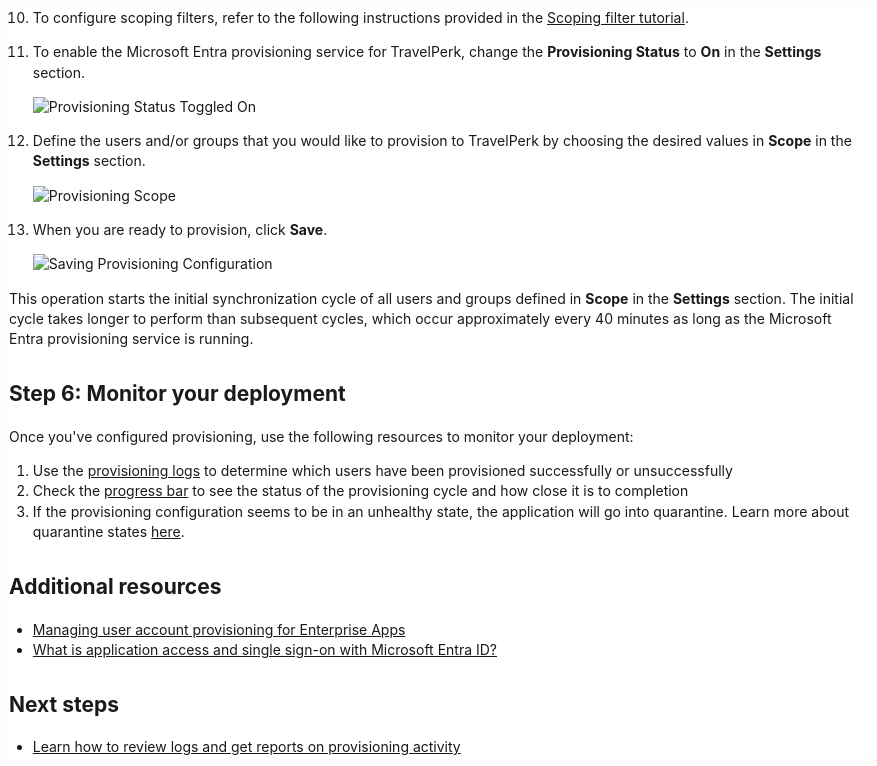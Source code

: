 10. To configure scoping filters, refer to the following instructions provided in the [Scoping filter tutorial](~/identity/app-provisioning/define-conditional-rules-for-provisioning-user-accounts.md).

11. To enable the Microsoft Entra provisioning service for TravelPerk, change the **Provisioning Status** to **On** in the **Settings** section.

    ![Provisioning Status Toggled On](common/provisioning-toggle-on.png)

12. Define the users and/or groups that you would like to provision to TravelPerk by choosing the desired values in **Scope** in the **Settings** section.

    ![Provisioning Scope](common/provisioning-scope.png)

13. When you are ready to provision, click **Save**.

    ![Saving Provisioning Configuration](common/provisioning-configuration-save.png)

This operation starts the initial synchronization cycle of all users and groups defined in **Scope** in the **Settings** section. The initial cycle takes longer to perform than subsequent cycles, which occur approximately every 40 minutes as long as the Microsoft Entra provisioning service is running.

## Step 6: Monitor your deployment

Once you've configured provisioning, use the following resources to monitor your deployment:

1. Use the [provisioning logs](~/identity/monitoring-health/concept-provisioning-logs.md) to determine which users have been provisioned successfully or unsuccessfully
2. Check the [progress bar](~/identity/app-provisioning/application-provisioning-when-will-provisioning-finish-specific-user.md) to see the status of the provisioning cycle and how close it is to completion
3. If the provisioning configuration seems to be in an unhealthy state, the application will go into quarantine. Learn more about quarantine states [here](~/identity/app-provisioning/application-provisioning-quarantine-status.md).

## Additional resources

- [Managing user account provisioning for Enterprise Apps](~/identity/app-provisioning/configure-automatic-user-provisioning-portal.md)
- [What is application access and single sign-on with Microsoft Entra ID?](~/identity/enterprise-apps/what-is-single-sign-on.md)

## Next steps

- [Learn how to review logs and get reports on provisioning activity](~/identity/app-provisioning/check-status-user-account-provisioning.md)

